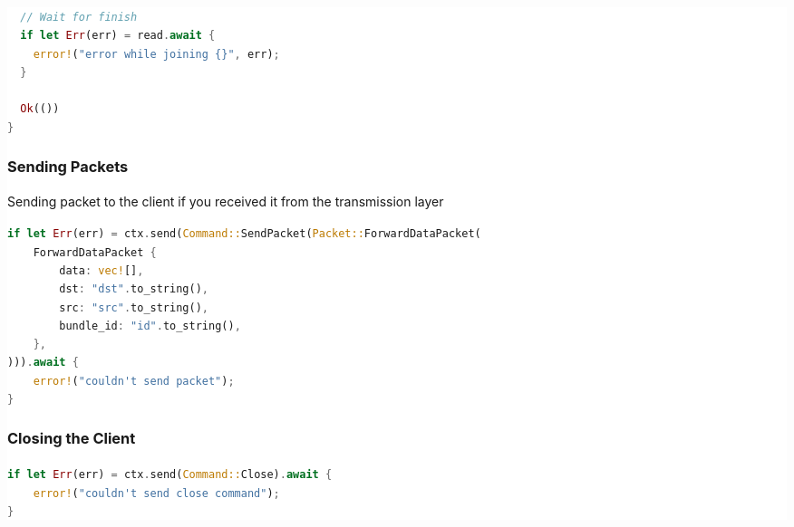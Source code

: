 ```rust
  // Wait for finish
  if let Err(err) = read.await {
    error!("error while joining {}", err);
  }

  Ok(())
}
```

### Sending Packets

Sending packet to the client if you received it from the transmission layer

```rust
if let Err(err) = ctx.send(Command::SendPacket(Packet::ForwardDataPacket(
    ForwardDataPacket {
        data: vec![],
        dst: "dst".to_string(),
        src: "src".to_string(),
        bundle_id: "id".to_string(),
    },
))).await {
    error!("couldn't send packet");
}
```

### Closing the Client

```rust
if let Err(err) = ctx.send(Command::Close).await {
    error!("couldn't send close command");
}
```
